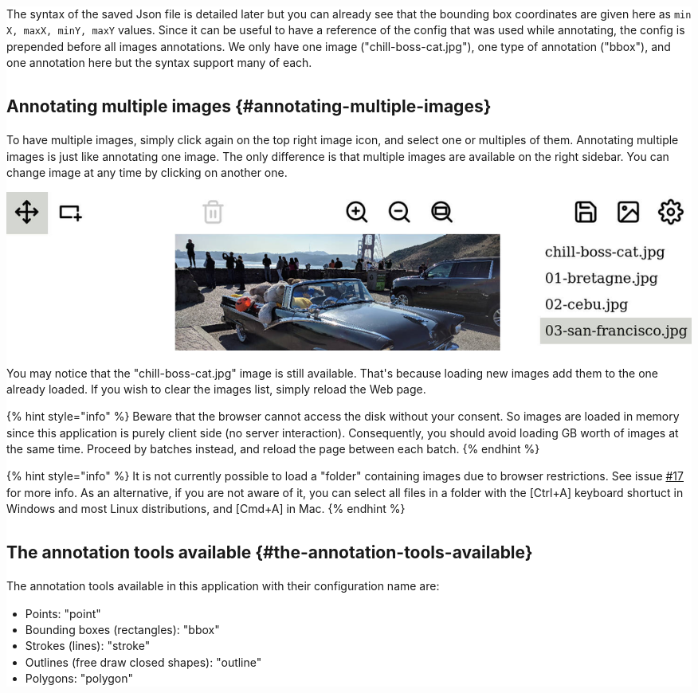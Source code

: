 The syntax of the saved Json file is detailed later but you can already see that the bounding box coordinates are given here as `minX, maxX, minY, maxY` values. Since it can be useful to have a reference of the config that was used while annotating, the config is prepended before all images annotations. We only have one image \("chill-boss-cat.jpg"\), one type of annotation \("bbox"\), and one annotation here but the syntax support many of each.

## Annotating multiple images {#annotating-multiple-images}

To have multiple images, simply click again on the top right image icon, and select one or multiples of them. Annotating multiple images is just like annotating one image. The only difference is that multiple images are available on the right sidebar. You can change image at any time by clicking on another one.

![Multiple images available in the right sidebar](.gitbook/assets/multiple-images.jpg)

You may notice that the "chill-boss-cat.jpg" image is still available. That's because loading new images add them to the one already loaded. If you wish to clear the images list, simply reload the Web page.

{% hint style="info" %}
Beware that the browser cannot access the disk without your consent. So images are loaded in memory since this application is purely client side \(no server interaction\). Consequently, you should avoid loading GB worth of images at the same time. Proceed by batches instead, and reload the page between each batch.
{% endhint %}

{% hint style="info" %}
It is not currently possible to load a "folder" containing images due to browser restrictions. See issue [\#17](https://github.com/mpizenberg/annotation-app/issues/17) for more info. As an alternative, if you are not aware of it, you can select all files in a folder with the \[Ctrl+A\] keyboard shortuct in Windows and most Linux distributions, and \[Cmd+A\] in Mac.
{% endhint %}

## The annotation tools available {#the-annotation-tools-available}

The annotation tools available in this application with their configuration name are:

* Points: "point"
* Bounding boxes \(rectangles\): "bbox"
* Strokes \(lines\): "stroke"
* Outlines \(free draw closed shapes\): "outline"
* Polygons: "polygon"
